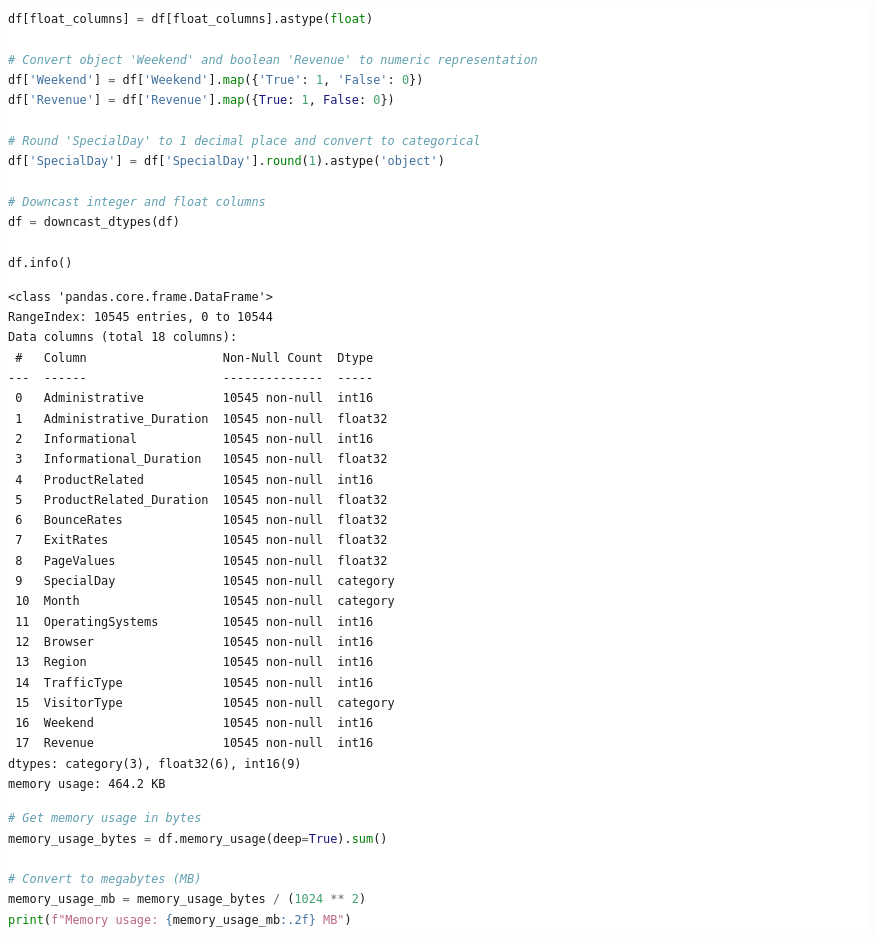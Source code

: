 ```python
df[float_columns] = df[float_columns].astype(float)

# Convert object 'Weekend' and boolean 'Revenue' to numeric representation
df['Weekend'] = df['Weekend'].map({'True': 1, 'False': 0})
df['Revenue'] = df['Revenue'].map({True: 1, False: 0})

# Round 'SpecialDay' to 1 decimal place and convert to categorical
df['SpecialDay'] = df['SpecialDay'].round(1).astype('object')

# Downcast integer and float columns
df = downcast_dtypes(df)

df.info()
```

    <class 'pandas.core.frame.DataFrame'>
    RangeIndex: 10545 entries, 0 to 10544
    Data columns (total 18 columns):
     #   Column                   Non-Null Count  Dtype   
    ---  ------                   --------------  -----   
     0   Administrative           10545 non-null  int16   
     1   Administrative_Duration  10545 non-null  float32 
     2   Informational            10545 non-null  int16   
     3   Informational_Duration   10545 non-null  float32 
     4   ProductRelated           10545 non-null  int16   
     5   ProductRelated_Duration  10545 non-null  float32 
     6   BounceRates              10545 non-null  float32 
     7   ExitRates                10545 non-null  float32 
     8   PageValues               10545 non-null  float32 
     9   SpecialDay               10545 non-null  category
     10  Month                    10545 non-null  category
     11  OperatingSystems         10545 non-null  int16   
     12  Browser                  10545 non-null  int16   
     13  Region                   10545 non-null  int16   
     14  TrafficType              10545 non-null  int16   
     15  VisitorType              10545 non-null  category
     16  Weekend                  10545 non-null  int16   
     17  Revenue                  10545 non-null  int16   
    dtypes: category(3), float32(6), int16(9)
    memory usage: 464.2 KB
    


```python
# Get memory usage in bytes
memory_usage_bytes = df.memory_usage(deep=True).sum()

# Convert to megabytes (MB)
memory_usage_mb = memory_usage_bytes / (1024 ** 2)
print(f"Memory usage: {memory_usage_mb:.2f} MB")
```
